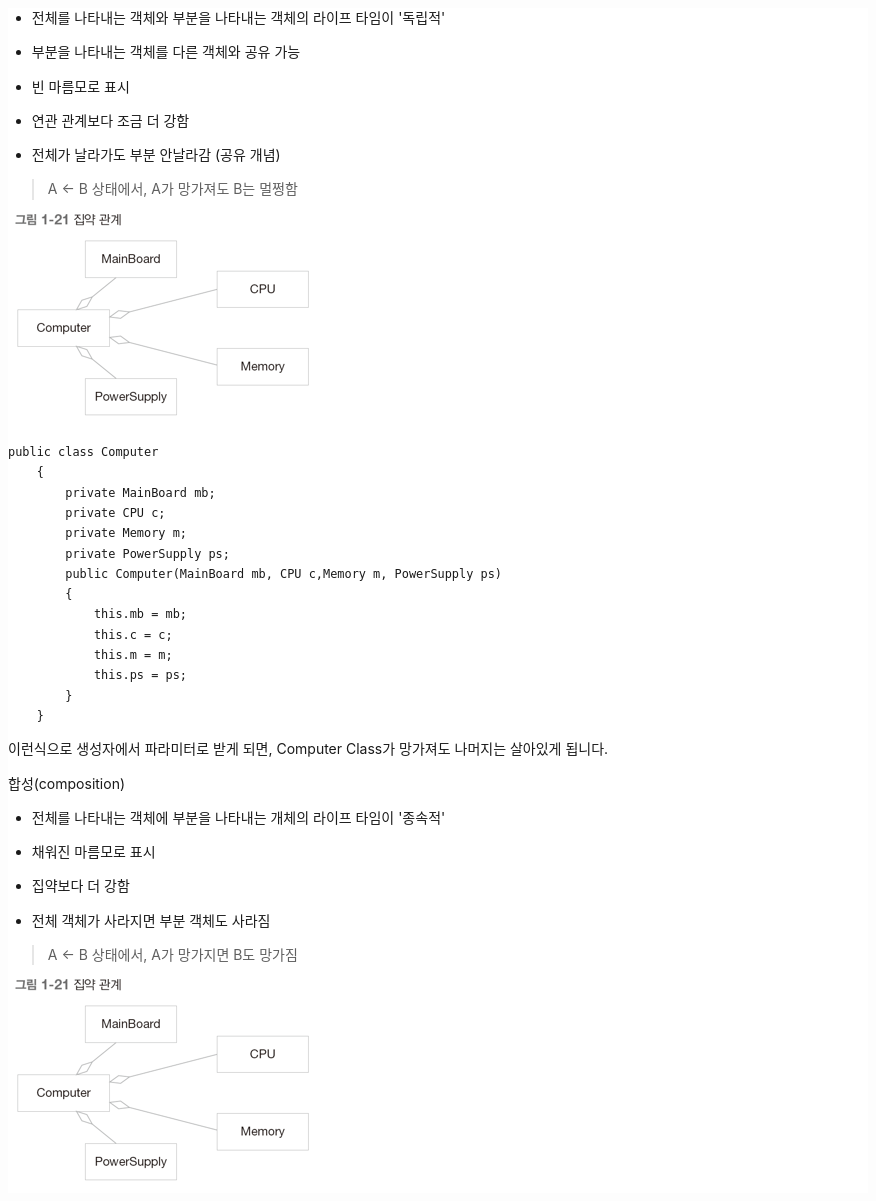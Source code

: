 - 전체를 나타내는 객체와 부분을 나타내는 객체의 라이프 타임이 '독립적'

- 부분을 나타내는 객체를 다른 객체와 공유 가능

- 빈 마름모로 표시

- 연관 관계보다 조금 더 강함

- 전체가 날라가도 부분 안날라감 (공유 개념)

> A <- B 상태에서, A가 망가져도 B는 멀쩡함

![그림1-21](/img/in-post/Software/그림1-21.PNG)</br>

~~~
public class Computer
    {
        private MainBoard mb;
        private CPU c;
        private Memory m;
        private PowerSupply ps;
        public Computer(MainBoard mb, CPU c,Memory m, PowerSupply ps)
        {
            this.mb = mb;
            this.c = c;
            this.m = m;
            this.ps = ps;
        }
    }
~~~

이런식으로 생성자에서 파라미터로 받게 되면, Computer Class가 망가져도 나머지는 살아있게 됩니다.

합성(composition)

- 전체를 나타내는 객체에 부분을 나타내는 개체의 라이프 타임이 '종속적'

- 채워진 마름모로 표시

- 집약보다 더 강함

- 전체 객체가 사라지면 부분 객체도 사라짐

> A <- B 상태에서, A가 망가지면 B도 망가짐

![그림1-21](/img/in-post/Software/그림1-21.PNG)</br>
